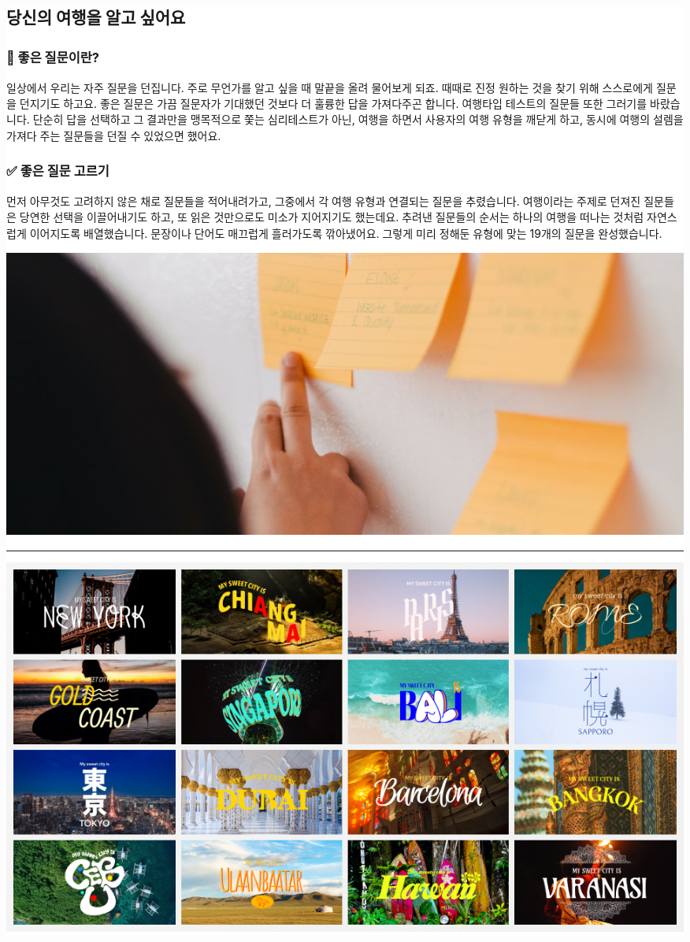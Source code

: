 
## 당신의 여행을 알고 싶어요

### 🤔 좋은 질문이란?

일상에서 우리는 자주 질문을 던집니다. 주로 무언가를 알고 싶을 때 말끝을 올려 물어보게 되죠. 때때로 진정 원하는 것을 찾기 위해 스스로에게 질문을 던지기도 하고요. 좋은 질문은 가끔 질문자가 기대했던 것보다 더 훌륭한 답을 가져다주곤 합니다. 여행타입 테스트의 질문들 또한 그러기를 바랐습니다. 단순히 답을 선택하고 그 결과만을 맹목적으로 쫓는 심리테스트가 아닌, 여행을 하면서 사용자의 여행 유형을 깨닫게 하고, 동시에 여행의 설렘을 가져다 주는 질문들을 던질 수 있었으면 했어요.

### ✅ 좋은 질문 고르기

먼저 아무것도 고려하지 않은 채로 질문들을 적어내려가고, 그중에서 각 여행 유형과 연결되는 질문을 추렸습니다. 여행이라는 주제로 던져진 질문들은 당연한 선택을 이끌어내기도 하고, 또 읽은 것만으로도 미소가 지어지기도 했는데요. 추려낸 질문들의 순서는 하나의 여행을 떠나는 것처럼 자연스럽게 이어지도록 배열했습니다. 문장이나 단어도 매끄럽게 흘러가도록 깎아냈어요. 그렇게 미리 정해둔 유형에 맞는 19개의 질문을 완성했습니다.

![image6](/images/blog/kyte-planner/planner6.png)

---

![image7](/images/blog/kyte-planner/planner7.png)
